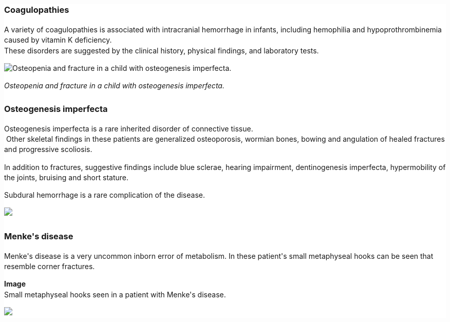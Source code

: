 








### Coagulopathies


A variety of coagulopathies is associated with intracranial hemorrhage in infants, including hemophilia and hypoprothrombinemia caused by vitamin K deficiency.   
These disorders are suggested by the clinical history, physical findings, and laboratory tests.








![Osteopenia and fracture in a child with osteogenesis imperfecta.](/assets/diagnostic-imaging-in-child-abuse/a5097977176904_osteogenesis-imperfecta.jpg)

*Osteopenia and fracture in a child with osteogenesis imperfecta.*



### Osteogenesis imperfecta


Osteogenesis imperfecta is a rare inherited disorder of connective tissue.   
 Other skeletal findings in these patients are generalized osteoporosis, wormian bones, bowing and angulation of healed fractures and progressive scoliosis.   

In addition to fractures, suggestive findings include blue sclerae, hearing impairment, dentinogenesis imperfecta, hypermobility of the joints, bruising and short stature.  

Subdural hemorrhage is a rare complication of the disease.









![](/assets/diagnostic-imaging-in-child-abuse/a5097977176e03_Menke.jpg)




### Menke's disease


Menke's disease is a very uncommon inborn error of metabolism. In these patient's small metaphyseal hooks can be seen that resemble corner fractures.

**Image**  
Small metaphyseal hooks seen in a patient with Menke's disease.








![](/assets/diagnostic-imaging-in-child-abuse/a5097977177305_metaphys-dysplasia.jpg)
